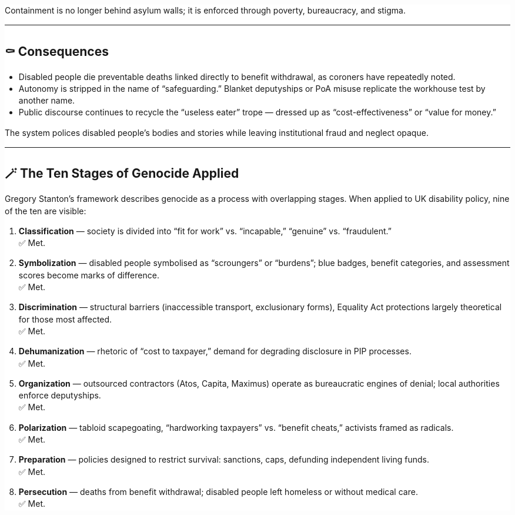 Containment is no longer behind asylum walls; it is enforced through poverty, bureaucracy, and stigma.  

---

## ⚰️ Consequences  

- Disabled people die preventable deaths linked directly to benefit withdrawal, as coroners have repeatedly noted.  
- Autonomy is stripped in the name of “safeguarding.” Blanket deputyships or PoA misuse replicate the workhouse test by another name.  
- Public discourse continues to recycle the “useless eater” trope — dressed up as “cost-effectiveness” or “value for money.”  

The system polices disabled people’s bodies and stories while leaving institutional fraud and neglect opaque.  

---

## 🪄 The Ten Stages of Genocide Applied  

Gregory Stanton’s framework describes genocide as a process with overlapping stages. When applied to UK disability policy, nine of the ten are visible:  

1. **Classification** — society is divided into “fit for work” vs. “incapable,” “genuine” vs. “fraudulent.”  
   ✅ Met.  

2. **Symbolization** — disabled people symbolised as “scroungers” or “burdens”; blue badges, benefit categories, and assessment scores become marks of difference.  
   ✅ Met.  

3. **Discrimination** — structural barriers (inaccessible transport, exclusionary forms), Equality Act protections largely theoretical for those most affected.  
   ✅ Met.  

4. **Dehumanization** — rhetoric of “cost to taxpayer,” demand for degrading disclosure in PIP processes.  
   ✅ Met.  

5. **Organization** — outsourced contractors (Atos, Capita, Maximus) operate as bureaucratic engines of denial; local authorities enforce deputyships.  
   ✅ Met.  

6. **Polarization** — tabloid scapegoating, “hardworking taxpayers” vs. “benefit cheats,” activists framed as radicals.  
   ✅ Met.  

7. **Preparation** — policies designed to restrict survival: sanctions, caps, defunding independent living funds.  
   ✅ Met.  

8. **Persecution** — deaths from benefit withdrawal; disabled people left homeless or without medical care.  
   ✅ Met.  
